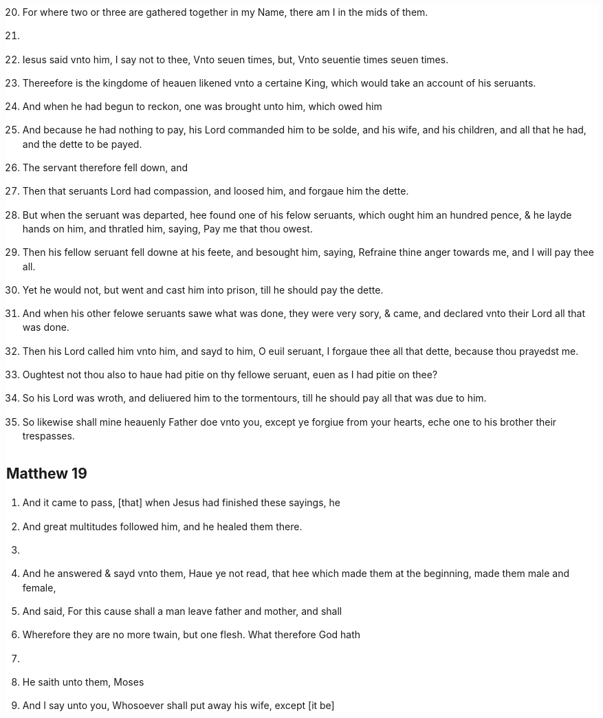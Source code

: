 20. For where two or three are gathered together in my Name, there am I in the mids of them.

21. 
          

22. Iesus said vnto him, I say not to thee, Vnto seuen times, but, Vnto seuentie times seuen times.

23. Thereefore is the kingdome of heauen likened vnto a certaine King, which would take an account of his seruants.

24. And when he had begun to reckon, one was brought unto him, which owed him 

25. And because he had nothing to pay, his Lord commanded him to be solde, and his wife, and his children, and all that he had, and the dette to be payed.

26. The servant therefore fell down, and 

27. Then that seruants Lord had compassion, and loosed him, and forgaue him the dette.

28. But when the seruant was departed, hee found one of his felow seruants, which ought him an hundred pence, & he layde hands on him, and thratled him, saying, Pay me that thou owest.

29. Then his fellow seruant fell downe at his feete, and besought him, saying, Refraine thine anger towards me, and I will pay thee all.

30. Yet he would not, but went and cast him into prison, till he should pay the dette.

31. And when his other felowe seruants sawe what was done, they were very sory, & came, and declared vnto their Lord all that was done.

32. Then his Lord called him vnto him, and sayd to him, O euil seruant, I forgaue thee all that dette, because thou prayedst me.

33. Oughtest not thou also to haue had pitie on thy fellowe seruant, euen as I had pitie on thee?

34. So his Lord was wroth, and deliuered him to the tormentours, till he should pay all that was due to him.

35. So likewise shall mine heauenly Father doe vnto you, except ye forgiue from your hearts, eche one to his brother their trespasses.

## Matthew 19

1. And it came to pass, [that] when Jesus had finished these sayings, he 

2. And great multitudes followed him, and he healed them there.

3. 
          

4. And he answered & sayd vnto them, Haue ye not read, that hee which made them at the beginning, made them male and female,

5. And said, For this cause shall a man leave father and mother, and shall 

6. Wherefore they are no more twain, but one flesh. What therefore God hath 

7. 
          

8. He saith unto them, Moses 

9. And I say unto you, Whosoever shall put away his wife, except [it be] 
